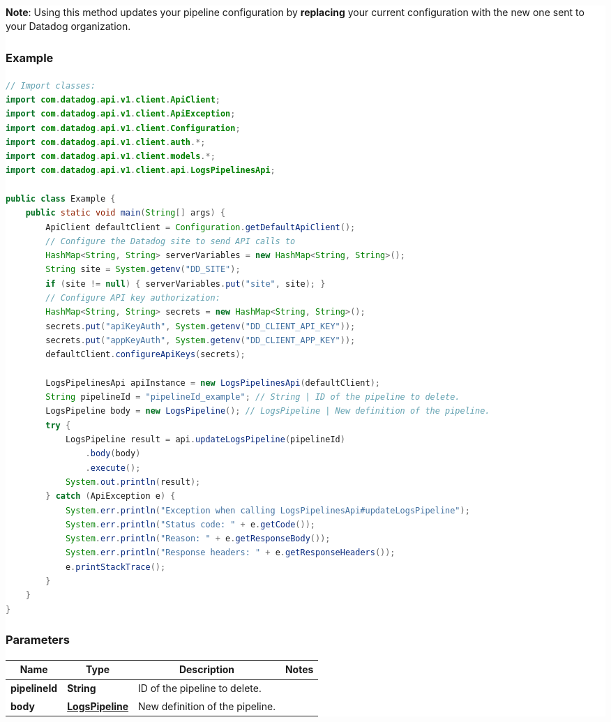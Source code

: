 **Note**: Using this method updates your pipeline configuration by **replacing**
your current configuration with the new one sent to your Datadog organization.

### Example

```java
// Import classes:
import com.datadog.api.v1.client.ApiClient;
import com.datadog.api.v1.client.ApiException;
import com.datadog.api.v1.client.Configuration;
import com.datadog.api.v1.client.auth.*;
import com.datadog.api.v1.client.models.*;
import com.datadog.api.v1.client.api.LogsPipelinesApi;

public class Example {
    public static void main(String[] args) {
        ApiClient defaultClient = Configuration.getDefaultApiClient();
        // Configure the Datadog site to send API calls to
        HashMap<String, String> serverVariables = new HashMap<String, String>();
        String site = System.getenv("DD_SITE");
        if (site != null) { serverVariables.put("site", site); }
        // Configure API key authorization: 
        HashMap<String, String> secrets = new HashMap<String, String>();
        secrets.put("apiKeyAuth", System.getenv("DD_CLIENT_API_KEY"));
        secrets.put("appKeyAuth", System.getenv("DD_CLIENT_APP_KEY"));
        defaultClient.configureApiKeys(secrets);

        LogsPipelinesApi apiInstance = new LogsPipelinesApi(defaultClient);
        String pipelineId = "pipelineId_example"; // String | ID of the pipeline to delete.
        LogsPipeline body = new LogsPipeline(); // LogsPipeline | New definition of the pipeline.
        try {
            LogsPipeline result = api.updateLogsPipeline(pipelineId)
                .body(body)
                .execute();
            System.out.println(result);
        } catch (ApiException e) {
            System.err.println("Exception when calling LogsPipelinesApi#updateLogsPipeline");
            System.err.println("Status code: " + e.getCode());
            System.err.println("Reason: " + e.getResponseBody());
            System.err.println("Response headers: " + e.getResponseHeaders());
            e.printStackTrace();
        }
    }
}
```

### Parameters


Name | Type | Description  | Notes
------------- | ------------- | ------------- | -------------
 **pipelineId** | **String**| ID of the pipeline to delete. |
 **body** | [**LogsPipeline**](LogsPipeline.md)| New definition of the pipeline. |
